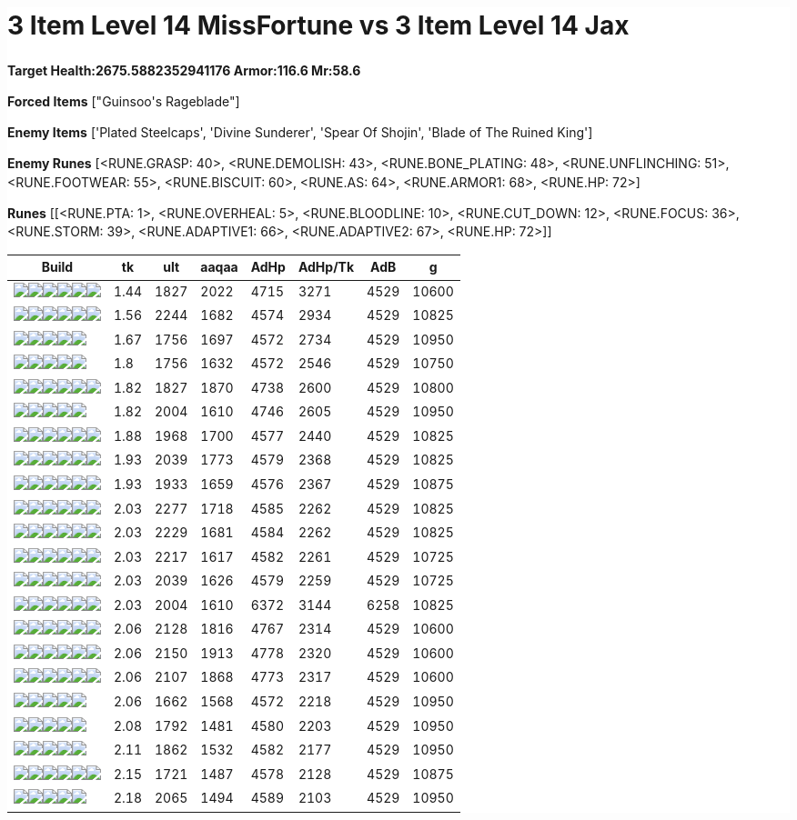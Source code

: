 













# 3 Item Level 14 MissFortune vs 3 Item Level 14 Jax

**Target Health:2675.5882352941176 Armor:116.6 Mr:58.6**


**Forced Items** ["Guinsoo's Rageblade"]


**Enemy Items** ['Plated Steelcaps', 'Divine Sunderer', 'Spear Of Shojin', 'Blade of The Ruined King']


**Enemy Runes** [<RUNE.GRASP: 40>, <RUNE.DEMOLISH: 43>, <RUNE.BONE_PLATING: 48>, <RUNE.UNFLINCHING: 51>, <RUNE.FOOTWEAR: 55>, <RUNE.BISCUIT: 60>, <RUNE.AS: 64>, <RUNE.ARMOR1: 68>, <RUNE.HP: 72>]


**Runes** [[<RUNE.PTA: 1>, <RUNE.OVERHEAL: 5>, <RUNE.BLOODLINE: 10>, <RUNE.CUT_DOWN: 12>, <RUNE.FOCUS: 36>, <RUNE.STORM: 39>, <RUNE.ADAPTIVE1: 66>, <RUNE.ADAPTIVE2: 67>, <RUNE.HP: 72>]]




Build | tk | ult | aaqaa | AdHp | AdHp/Tk | AdB | g
-|-|-|-|-|-|-|-
![](/item/6672.png)![](/item/3124.png)![](/item/3153.png)![](/item/1001.png)![](/item/1055.png)![](/item/1036.png)|1.44|1827|2022|4715|3271|4529|10600
![](/item/6672.png)![](/item/3124.png)![](/item/6676.png)![](/item/1001.png)![](/item/1055.png)![](/item/1037.png)|1.56|2244|1682|4574|2934|4529|10825
![](/item/6672.png)![](/item/3124.png)![](/item/3091.png)![](/item/1055.png)![](/item/3006.png)|1.67|1756|1697|4572|2734|4529|10950
![](/item/6672.png)![](/item/3124.png)![](/item/3085.png)![](/item/1055.png)![](/item/1038.png)|1.8|1756|1632|4572|2546|4529|10750
![](/item/3153.png)![](/item/3124.png)![](/item/3091.png)![](/item/1001.png)![](/item/1055.png)![](/item/1036.png)|1.82|1827|1870|4738|2600|4529|10800
![](/item/6672.png)![](/item/3124.png)![](/item/3072.png)![](/item/1055.png)![](/item/3006.png)|1.82|2004|1610|4746|2605|4529|10950
![](/item/6672.png)![](/item/3124.png)![](/item/3087.png)![](/item/1001.png)![](/item/1055.png)![](/item/1037.png)|1.88|1968|1700|4577|2440|4529|10825
![](/item/6672.png)![](/item/3124.png)![](/item/3095.png)![](/item/1001.png)![](/item/1055.png)![](/item/1037.png)|1.93|2039|1773|4579|2368|4529|10825
![](/item/6672.png)![](/item/3124.png)![](/item/3094.png)![](/item/1055.png)![](/item/1037.png)![](/item/1036.png)|1.93|1933|1659|4576|2367|4529|10875
![](/item/6672.png)![](/item/3124.png)![](/item/3036.png)![](/item/1001.png)![](/item/1055.png)![](/item/1037.png)|2.03|2277|1718|4585|2262|4529|10825
![](/item/6672.png)![](/item/3124.png)![](/item/3033.png)![](/item/1001.png)![](/item/1055.png)![](/item/1037.png)|2.03|2229|1681|4584|2262|4529|10825
![](/item/6672.png)![](/item/3124.png)![](/item/3004.png)![](/item/1001.png)![](/item/1055.png)![](/item/1037.png)|2.03|2217|1617|4582|2261|4529|10725
![](/item/6672.png)![](/item/3124.png)![](/item/3508.png)![](/item/1001.png)![](/item/1055.png)![](/item/1037.png)|2.03|2039|1626|4579|2259|4529|10725
![](/item/6672.png)![](/item/3124.png)![](/item/6673.png)![](/item/1001.png)![](/item/1055.png)![](/item/1037.png)|2.03|2004|1610|6372|3144|6258|10825
![](/item/3153.png)![](/item/3124.png)![](/item/6676.png)![](/item/1001.png)![](/item/1055.png)![](/item/1036.png)|2.06|2128|1816|4767|2314|4529|10600
![](/item/3153.png)![](/item/3124.png)![](/item/3036.png)![](/item/1001.png)![](/item/1055.png)![](/item/1036.png)|2.06|2150|1913|4778|2320|4529|10600
![](/item/3153.png)![](/item/3124.png)![](/item/3033.png)![](/item/1001.png)![](/item/1055.png)![](/item/1036.png)|2.06|2107|1868|4773|2317|4529|10600
![](/item/6672.png)![](/item/3124.png)![](/item/3115.png)![](/item/1055.png)![](/item/3006.png)|2.06|1662|1568|4572|2218|4529|10950
![](/item/3124.png)![](/item/3091.png)![](/item/3087.png)![](/item/1055.png)![](/item/3006.png)|2.08|1792|1481|4580|2203|4529|10950
![](/item/3124.png)![](/item/3091.png)![](/item/3095.png)![](/item/1055.png)![](/item/3006.png)|2.11|1862|1532|4582|2177|4529|10950
![](/item/3124.png)![](/item/3091.png)![](/item/3085.png)![](/item/1055.png)![](/item/1037.png)![](/item/1036.png)|2.15|1721|1487|4578|2128|4529|10875
![](/item/3124.png)![](/item/3091.png)![](/item/3036.png)![](/item/1055.png)![](/item/3006.png)|2.18|2065|1494|4589|2103|4529|10950